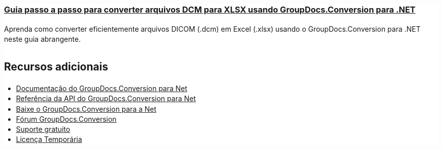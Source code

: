 ### [Guia passo a passo para converter arquivos DCM para XLSX usando GroupDocs.Conversion para .NET](./convert-dcm-to-xlsx-groupdocs-dotnet/)
Aprenda como converter eficientemente arquivos DICOM (.dcm) em Excel (.xlsx) usando o GroupDocs.Conversion para .NET neste guia abrangente.

## Recursos adicionais

- [Documentação do GroupDocs.Conversion para Net](https://docs.groupdocs.com/conversion/net/)
- [Referência da API do GroupDocs.Conversion para Net](https://reference.groupdocs.com/conversion/net/)
- [Baixe o GroupDocs.Conversion para a Net](https://releases.groupdocs.com/conversion/net/)
- [Fórum GroupDocs.Conversion](https://forum.groupdocs.com/c/conversion)
- [Suporte gratuito](https://forum.groupdocs.com/)
- [Licença Temporária](https://purchase.groupdocs.com/temporary-license/)